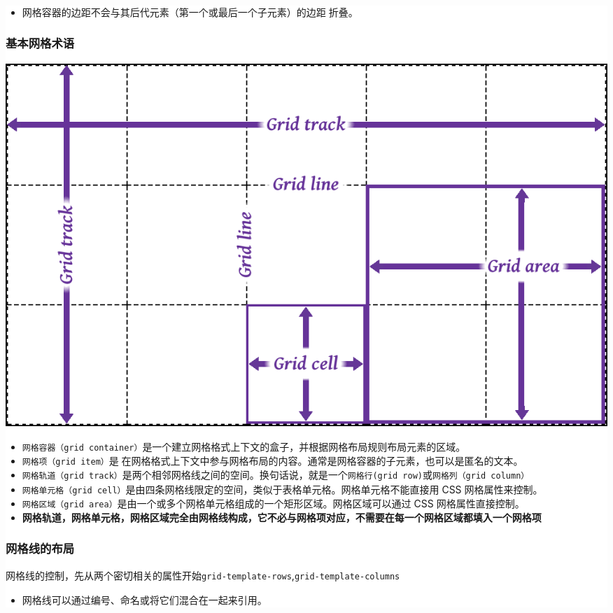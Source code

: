 
- 网格容器的边距不会与其后代元素（第一个或最后一个子元素）的边距 折叠。

### 基本网格术语

![Grid component](/image/grid_components.jpg)

- `网格容器（grid container）`是一个建立网格格式上下文的盒子，并根据网格布局规则布局元素的区域。
- `网格项（grid item）`是 在网格格式上下文中参与网格布局的内容。通常是网格容器的子元素，也可以是匿名的文本。
- `网格轨道（grid track）`是两个相邻网格线之间的空间。换句话说，就是一个`网格行(grid row)`或`网格列（grid column）`
- `网格单元格（grid cell）`是由四条网格线限定的空间，类似于表格单元格。网格单元格不能直接用 CSS 网格属性来控制。
- `网格区域（grid area）`是由一个或多个网格单元格组成的一个矩形区域。网格区域可以通过 CSS 网格属性直接控制。
- **网格轨道，网格单元格，网格区域完全由网格线构成，它不必与网格项对应，不需要在每一个网格区域都填入一个网格项**

### 网格线的布局

网格线的控制，先从两个密切相关的属性开始`grid-template-rows`,`grid-template-columns`

- 网格线可以通过编号、命名或将它们混合在一起来引用。